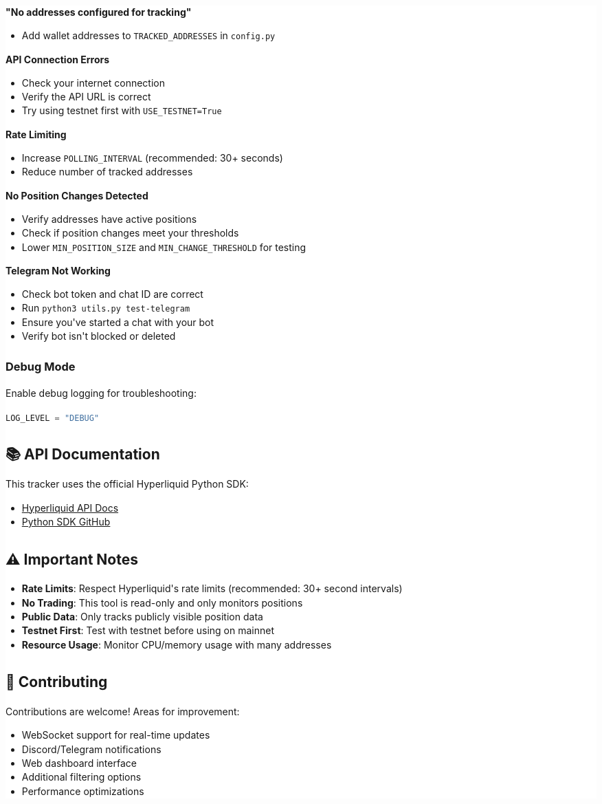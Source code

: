 **"No addresses configured for tracking"**
- Add wallet addresses to `TRACKED_ADDRESSES` in `config.py`

**API Connection Errors**
- Check your internet connection
- Verify the API URL is correct
- Try using testnet first with `USE_TESTNET=True`

**Rate Limiting**
- Increase `POLLING_INTERVAL` (recommended: 30+ seconds)
- Reduce number of tracked addresses

**No Position Changes Detected**
- Verify addresses have active positions
- Check if position changes meet your thresholds
- Lower `MIN_POSITION_SIZE` and `MIN_CHANGE_THRESHOLD` for testing

**Telegram Not Working**
- Check bot token and chat ID are correct
- Run `python3 utils.py test-telegram`
- Ensure you've started a chat with your bot
- Verify bot isn't blocked or deleted

### Debug Mode

Enable debug logging for troubleshooting:

```python
LOG_LEVEL = "DEBUG"
```

## 📚 API Documentation

This tracker uses the official Hyperliquid Python SDK:
- [Hyperliquid API Docs](https://hyperliquid.gitbook.io/hyperliquid-docs/for-developers/api)
- [Python SDK GitHub](https://github.com/hyperliquid-dex/hyperliquid-python-sdk)

## ⚠️ Important Notes

- **Rate Limits**: Respect Hyperliquid's rate limits (recommended: 30+ second intervals)
- **No Trading**: This tool is read-only and only monitors positions
- **Public Data**: Only tracks publicly visible position data
- **Testnet First**: Test with testnet before using on mainnet
- **Resource Usage**: Monitor CPU/memory usage with many addresses

## 🤝 Contributing

Contributions are welcome! Areas for improvement:

- WebSocket support for real-time updates
- Discord/Telegram notifications
- Web dashboard interface
- Additional filtering options
- Performance optimizations
